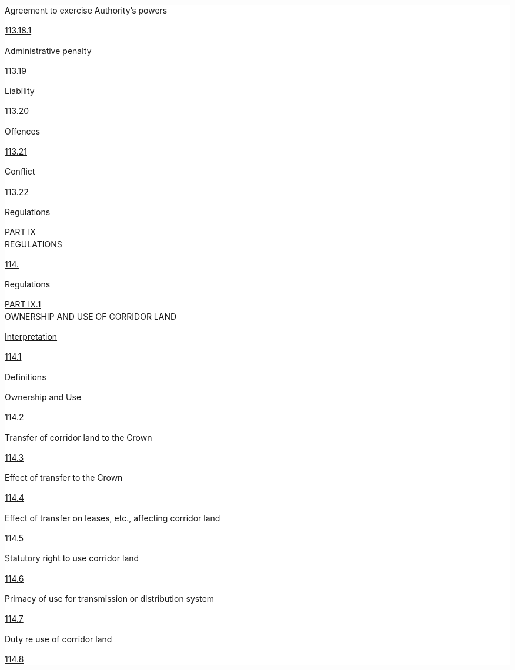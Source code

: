 Agreement to exercise Authority’s powers

[113\.18\.1](#BK302)

Administrative penalty

[113\.19](#BK303)

Liability

[113\.20](#BK304)

Offences

[113\.21](#BK305)

Conflict

[113\.22](#BK306)

Regulations

[PART IX](#BK307)  
REGULATIONS

[114\.](#BK308)

Regulations

[PART IX\.1](#BK309)  
OWNERSHIP AND USE OF CORRIDOR LAND

[Interpretation](#BK310)

[114\.1](#BK311)

Definitions

[Ownership and Use](#BK312)

[114\.2](#BK313)

Transfer of corridor land to the Crown

[114\.3](#BK314)

Effect of transfer to the Crown

[114\.4](#BK315)

Effect of transfer on leases, etc\., affecting corridor land

[114\.5](#BK316)

Statutory right to use corridor land

[114\.6](#BK317)

Primacy of use for transmission or distribution system

[114\.7](#BK318)

Duty re use of corridor land

[114\.8](#BK319)
